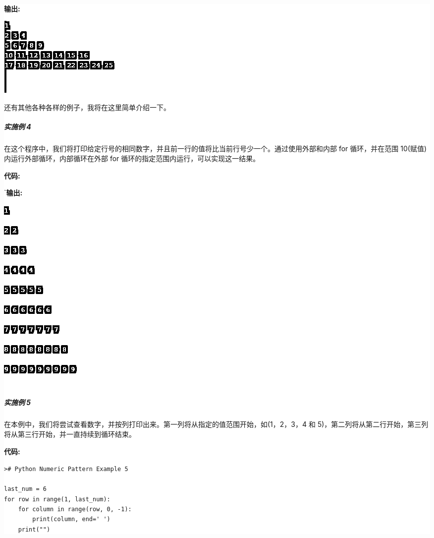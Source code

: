 **输出:**

![Numeric Pattern output3](img/f61498dc586eee8fea74af6e02fd9455.png)



还有其他各种各样的例子，我将在这里简单介绍一下。

##### 实施例 4

在这个程序中，我们将打印给定行号的相同数字，并且前一行的值将比当前行号少一个。通过使用外部和内部 for 循环，并在范围 10(赋值)内运行外部循环，内部循环在外部 for 循环的指定范围内运行，可以实现这一结果。

**代码:**

 `**输出:**

![Numeric Pattern output4.png](img/d3686ca848ee7782c76d5250b5b7fd98.png)



##### 实施例 5

在本例中，我们将尝试查看数字，并按列打印出来。第一列将从指定的值范围开始，如(1，2，3，4 和 5)，第二列将从第二行开始，第三列将从第三行开始，并一直持续到循环结束。

**代码:**

```
># Python Numeric Pattern Example 5

last_num = 6
for row in range(1, last_num):
    for column in range(row, 0, -1):
        print(column, end=' ')
    print("") 
```
